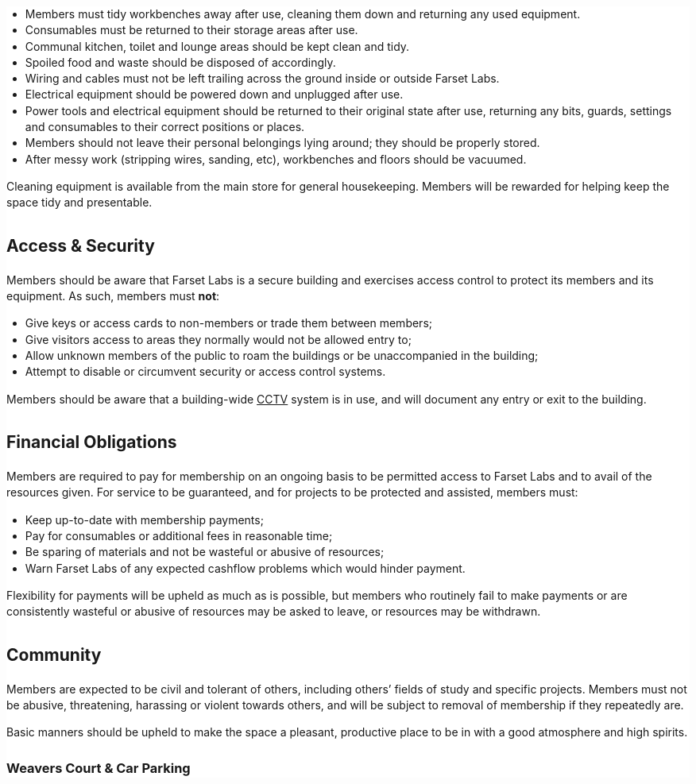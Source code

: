 * Members must tidy workbenches away after use, cleaning them down and returning any used equipment.
* Consumables must be returned to their storage areas after use.
* Communal kitchen, toilet and lounge areas should be kept clean and tidy.
* Spoiled food and waste should be disposed of accordingly.
* Wiring and cables must not be left trailing across the ground inside or outside Farset Labs.
* Electrical equipment should be powered down and unplugged after use.
* Power tools and electrical equipment should be returned to their original state after use, returning any bits, guards, settings and consumables to their correct positions or places.
* Members should not leave their personal belongings lying around; they should be properly stored.
* After messy work (stripping wires, sanding, etc), workbenches and floors should be vacuumed.

Cleaning equipment is available from the main store for general housekeeping. Members will be rewarded for helping keep the space tidy and presentable.

## Access & Security

Members should be aware that Farset Labs is a secure building and exercises access control to protect its members and its equipment. As such, members must **not**:

* Give keys or access cards to non-members or trade them between members;
* Give visitors access to areas they normally would not be allowed entry to;
* Allow unknown members of the public to roam the buildings or be unaccompanied in the building;
* Attempt to disable or circumvent security or access control systems.

Members should be aware that a building-wide [CCTV](cctv.md) system is in use, and will document any entry or exit to the building.

## Financial Obligations

Members are required to pay for membership on an ongoing basis to be permitted access to Farset Labs and to avail of the resources given. For service to be guaranteed, and for projects to be protected and assisted, members must:

* Keep up-to-date with membership payments;
* Pay for consumables or additional fees in reasonable time;
* Be sparing of materials and not be wasteful or abusive of resources;
* Warn Farset Labs of any expected cashflow problems which would hinder payment.

Flexibility for payments will be upheld as much as is possible, but members who routinely fail to make payments or are consistently wasteful or abusive of resources may be asked to leave, or resources may be withdrawn.

## Community

Members are expected to be civil and tolerant of others, including others’ fields of study and specific projects. Members must not be abusive, threatening, harassing or violent towards others, and will be subject to removal of membership if they repeatedly are.

Basic manners should be upheld to make the space a pleasant, productive place to be in with a good atmosphere and high spirits.

### Weavers Court & Car Parking
